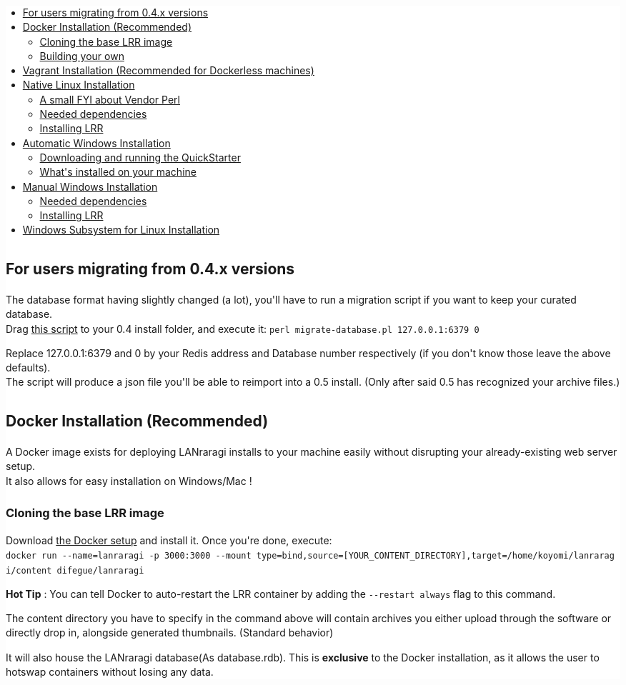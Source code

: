 - [For users migrating from 0.4.x versions](#for-users-migrating-from-04x-versions)
- [Docker Installation (Recommended)](#docker-installation-recommended)
  * [Cloning the base LRR image](#cloning-the-base-lrr-image)
  * [Building your own](#building-your-own)
- [Vagrant Installation (Recommended for Dockerless machines)](#vagrant-installation-recommended-for-dockerless-machines)
- [Native Linux Installation](#native-linux-installation)
  * [A small FYI about Vendor Perl](#a-small-fyi-about-vendor-perl)
  * [Needed dependencies](#needed-dependencies)
  * [Installing LRR](#installing-lrr)
- [Automatic Windows Installation](#automatic-windows-installation)
  * [Downloading and running the QuickStarter](#downloading-and-running-the-quickstarter)
  * [What's installed on your machine](#whats-installed-on-your-machine)
- [Manual Windows Installation](#manual-windows-installation)
  * [Needed dependencies](#needed-dependencies-1)
  * [Installing LRR](#installing-lrr-1)
- [Windows Subsystem for Linux Installation](#windows-subsystem-for-linux-installation)

## For users migrating from 0.4.x versions  

The database format having slightly changed (a lot), you'll have to run a migration script if you want to keep your curated database.  
Drag [this script](https://github.com/Difegue/LANraragi/blob/master/tools/migrate-database.pl) to your 0.4 install folder, and execute it:
`perl migrate-database.pl 127.0.0.1:6379 0`  

Replace 127.0.0.1:6379 and 0 by your Redis address and Database number respectively (if you don't know those leave the above defaults).  
The script will produce a json file you'll be able to reimport into a 0.5 install. (Only after said 0.5 has recognized your archive files.)

## Docker Installation (Recommended)

A Docker image exists for deploying LANraragi installs to your machine easily without disrupting your already-existing web server setup.  
It also allows for easy installation on Windows/Mac !  

### Cloning the base LRR image

Download [the Docker setup](https://www.docker.com/products/docker) and install it. Once you're done, execute:  
``
docker run --name=lanraragi -p 3000:3000 --mount type=bind,source=[YOUR_CONTENT_DIRECTORY],target=/home/koyomi/lanraragi/content difegue/lanraragi
``  

**Hot Tip** : You can tell Docker to auto-restart the LRR container by adding the `--restart always` flag to this command.  

The content directory you have to specify in the command above will contain archives you either upload through the software or directly drop in, alongside generated thumbnails. (Standard behavior)

It will also house the LANraragi database(As database.rdb). This is **exclusive** to the Docker installation, as it allows the user to hotswap containers without losing any data.
